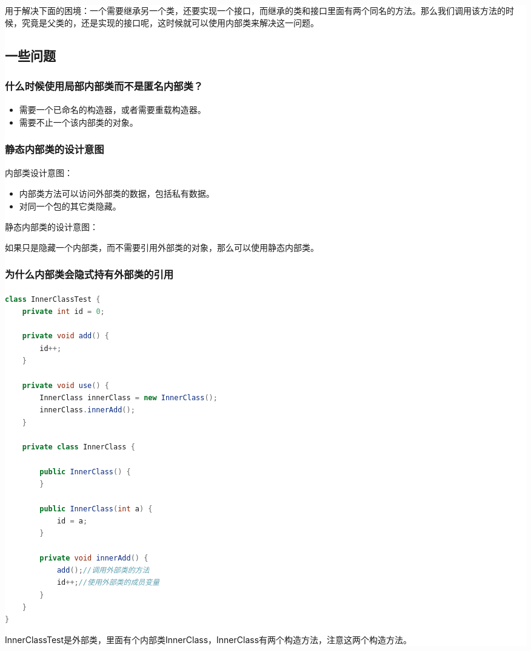用于解决下面的困境：一个需要继承另一个类，还要实现一个接口，而继承的类和接口里面有两个同名的方法。那么我们调用该方法的时候，究竟是父类的，还是实现的接口呢，这时候就可以使用内部类来解决这一问题。

## 一些问题

### 什么时候使用局部内部类而不是匿名内部类？

- 需要一个已命名的构造器，或者需要重载构造器。
- 需要不止一个该内部类的对象。

### 静态内部类的设计意图

内部类设计意图：

- 内部类方法可以访问外部类的数据，包括私有数据。
- 对同一个包的其它类隐藏。

静态内部类的设计意图：

如果只是隐藏一个内部类，而不需要引用外部类的对象，那么可以使用静态内部类。

### 为什么内部类会隐式持有外部类的引用

```java
class InnerClassTest {
    private int id = 0;

    private void add() {
        id++;
    }

    private void use() {
        InnerClass innerClass = new InnerClass();
        innerClass.innerAdd();
    }

    private class InnerClass {

        public InnerClass() {
        }

        public InnerClass(int a) {
            id = a;
        }

        private void innerAdd() {
            add();//调用外部类的方法
            id++;//使用外部类的成员变量
        }
    }
}
```

InnerClassTest是外部类，里面有个内部类InnerClass，InnerClass有两个构造方法，注意这两个构造方法。
